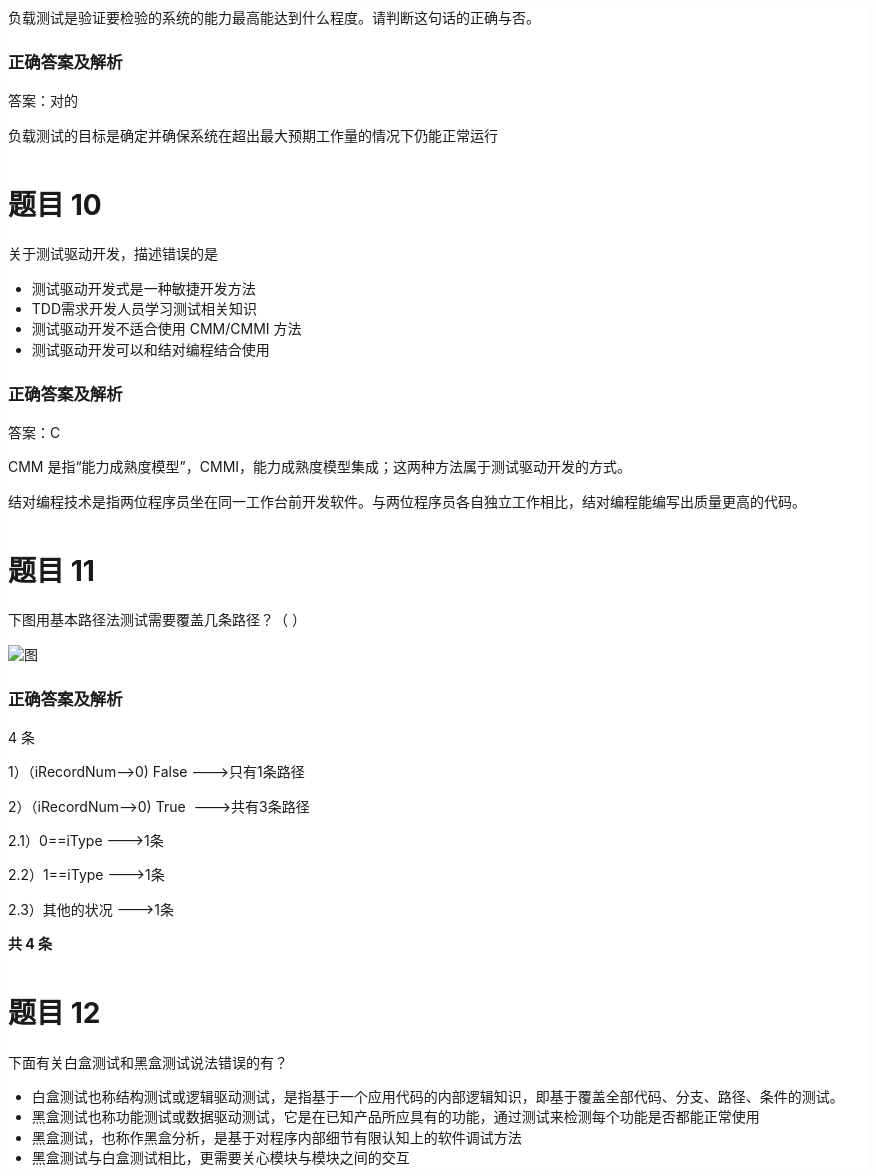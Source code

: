 负载测试是验证要检验的系统的能力最高能达到什么程度。请判断这句话的正确与否。

### 正确答案及解析

答案：对的

负载测试的目标是确定并确保系统在超出最大预期工作量的情况下仍能正常运行

# 题目 10

关于测试驱动开发，描述错误的是

* 测试驱动开发式是一种敏捷开发方法
* TDD需求开发人员学习测试相关知识
* 测试驱动开发不适合使用 CMM/CMMI 方法
* 测试驱动开发可以和结对编程结合使用

### 正确答案及解析

答案：C

CMM 是指“能力成熟度模型”，CMMI，能力成熟度模型集成；这两种方法属于测试驱动开发的方式。

结对编程技术是指两位程序员坐在同一工作台前开发软件。与两位程序员各自独立工作相比，结对编程能编写出质量更高的代码。

# 题目 11

下图用基本路径法测试需要覆盖几条路径？（	）

![图](http://uploadfiles.nowcoder.com/images/20141025/104_1414215364136_%E5%9B%BE%E7%89%875.png)

### 正确答案及解析

4 条

1）（iRecordNum-->0) False --->只有1条路径

2）（iRecordNum-->0) True  --->共有3条路径

2.1）0==iType --->1条

2.2）1==iType --->1条

2.3）其他的状况 --->1条

**共 4 条**

# 题目 12

下面有关白盒测试和黑盒测试说法错误的有？

* 白盒测试也称结构测试或逻辑驱动测试，是指基于一个应用代码的内部逻辑知识，即基于覆盖全部代码、分支、路径、条件的测试。
* 黑盒测试也称功能测试或数据驱动测试，它是在已知产品所应具有的功能，通过测试来检测每个功能是否都能正常使用
* 黑盒测试，也称作黑盒分析，是基于对程序内部细节有限认知上的软件调试方法
* 黑盒测试与白盒测试相比，更需要关心模块与模块之间的交互
